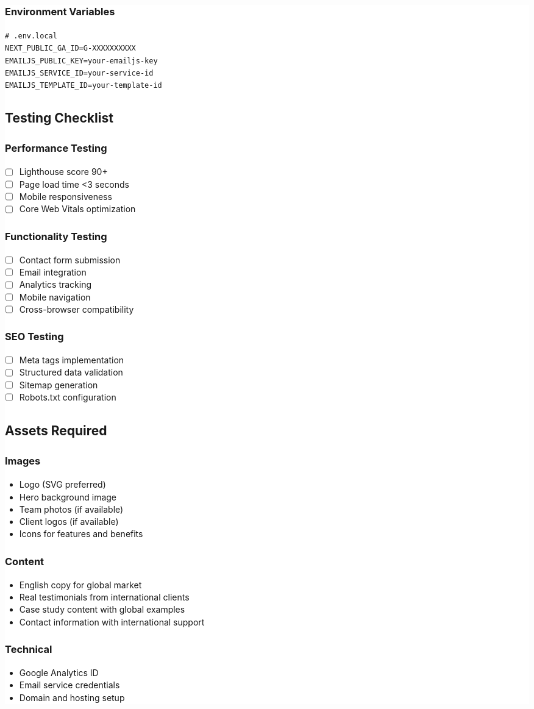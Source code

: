 ### Environment Variables
```env
# .env.local
NEXT_PUBLIC_GA_ID=G-XXXXXXXXXX
EMAILJS_PUBLIC_KEY=your-emailjs-key
EMAILJS_SERVICE_ID=your-service-id
EMAILJS_TEMPLATE_ID=your-template-id
```

## Testing Checklist

### Performance Testing
- [ ] Lighthouse score 90+
- [ ] Page load time <3 seconds
- [ ] Mobile responsiveness
- [ ] Core Web Vitals optimization

### Functionality Testing
- [ ] Contact form submission
- [ ] Email integration
- [ ] Analytics tracking
- [ ] Mobile navigation
- [ ] Cross-browser compatibility

### SEO Testing
- [ ] Meta tags implementation
- [ ] Structured data validation
- [ ] Sitemap generation
- [ ] Robots.txt configuration

## Assets Required

### Images
- Logo (SVG preferred)
- Hero background image
- Team photos (if available)
- Client logos (if available)
- Icons for features and benefits

### Content
- English copy for global market
- Real testimonials from international clients
- Case study content with global examples
- Contact information with international support

### Technical
- Google Analytics ID
- Email service credentials
- Domain and hosting setup

